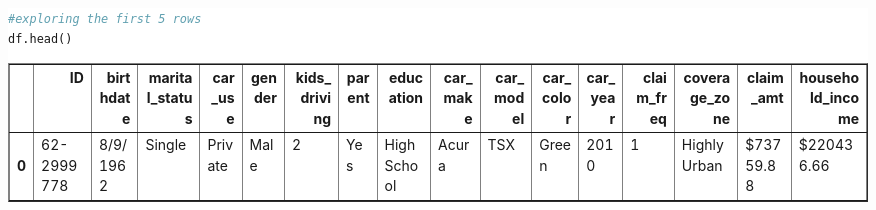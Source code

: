 


```python
#exploring the first 5 rows 
df.head()
```




<div>
<style scoped>
    .dataframe tbody tr th:only-of-type {
        vertical-align: middle;
    }

    .dataframe tbody tr th {
        vertical-align: top;
    }

    .dataframe thead th {
        text-align: right;
    }
</style>
<table border="1" class="dataframe">
  <thead>
    <tr style="text-align: right;">
      <th></th>
      <th>ID</th>
      <th>birthdate</th>
      <th>marital_status</th>
      <th>car_use</th>
      <th>gender</th>
      <th>kids_driving</th>
      <th>parent</th>
      <th>education</th>
      <th>car_make</th>
      <th>car_model</th>
      <th>car_color</th>
      <th>car_year</th>
      <th>claim_freq</th>
      <th>coverage_zone</th>
      <th>claim_amt</th>
      <th>household_income</th>
    </tr>
  </thead>
  <tbody>
    <tr>
      <th>0</th>
      <td>62-2999778</td>
      <td>8/9/1962</td>
      <td>Single</td>
      <td>Private</td>
      <td>Male</td>
      <td>2</td>
      <td>Yes</td>
      <td>High School</td>
      <td>Acura</td>
      <td>TSX</td>
      <td>Green</td>
      <td>2010</td>
      <td>1</td>
      <td>Highly Urban</td>
      <td>$73759.88</td>
      <td>$220436.66</td>
    </tr>
    <tr>